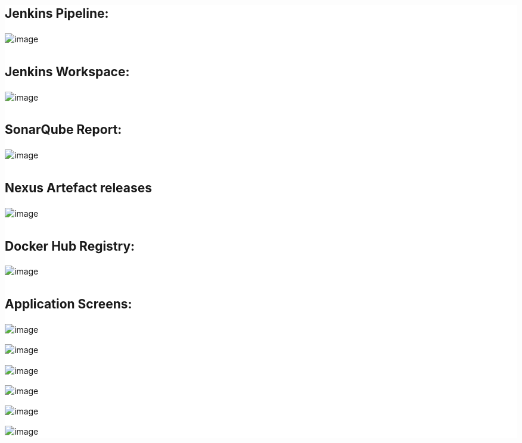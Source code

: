 ## Jenkins Pipeline:

![image](https://github.com/user-attachments/assets/a231a5df-560d-452a-b848-84233df9fffe)


## Jenkins Workspace:

![image](https://github.com/user-attachments/assets/ffe408f5-4fd3-498c-afc6-d6cd518cb5aa)


## SonarQube Report:

![image](https://github.com/user-attachments/assets/a7aa4d1c-5242-4047-8155-9b70ebe81380)


## Nexus Artefact releases

![image](https://github.com/user-attachments/assets/437e7193-94ea-4f2f-807e-81d6562a9037)


## Docker Hub Registry:

![image](https://github.com/user-attachments/assets/03cec7cb-1f3f-417b-ad4f-0cc95482a203)


## Application Screens:

![image](https://github.com/user-attachments/assets/fdfc1691-5d9c-4474-84f3-3fa95a72897c)


![image](https://github.com/user-attachments/assets/86cc40c8-0fcf-4db5-aff2-047ef4d47e98)


![image](https://github.com/user-attachments/assets/f46e1e83-3a46-4a97-8d01-0559b97dd1f3)


![image](https://github.com/user-attachments/assets/6cc2dbd5-1bc2-4bda-831e-ed9521a733df)


![image](https://github.com/user-attachments/assets/4187c8b4-0eb3-46a8-ab97-5fa0d17a0b35)


![image](https://github.com/user-attachments/assets/e4d656b9-faa7-4e36-944d-d9e51dddbf39)











